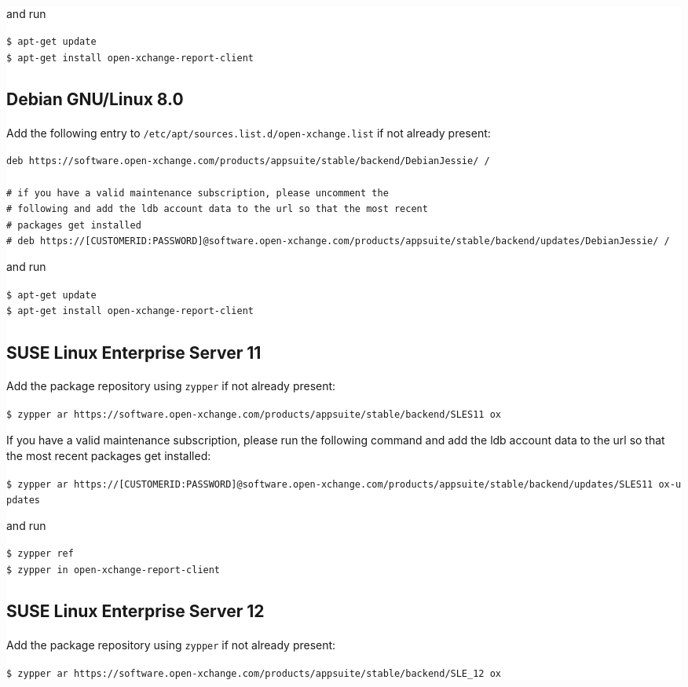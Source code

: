 and run

	$ apt-get update 
	$ apt-get install open-xchange-report-client

## Debian GNU/Linux 8.0

Add the following entry to <code>/etc/apt/sources.list.d/open-xchange.list</code> if not already present:

 	deb https://software.open-xchange.com/products/appsuite/stable/backend/DebianJessie/ /
 	
	# if you have a valid maintenance subscription, please uncomment the 
	# following and add the ldb account data to the url so that the most recent
	# packages get installed
	# deb https://[CUSTOMERID:PASSWORD]@software.open-xchange.com/products/appsuite/stable/backend/updates/DebianJessie/ /
	
and run

	$ apt-get update
	$ apt-get install open-xchange-report-client

## SUSE Linux Enterprise Server 11

Add the package repository using <code>zypper</code> if not already present:

	$ zypper ar https://software.open-xchange.com/products/appsuite/stable/backend/SLES11 ox

If you have a valid maintenance subscription, please run the following command and add the ldb account data to the url so that
the most recent packages get installed:

	$ zypper ar https://[CUSTOMERID:PASSWORD]@software.open-xchange.com/products/appsuite/stable/backend/updates/SLES11 ox-updates
	
and run

	$ zypper ref
	$ zypper in open-xchange-report-client

## SUSE Linux Enterprise Server 12

Add the package repository using <code>zypper</code> if not already present:

	$ zypper ar https://software.open-xchange.com/products/appsuite/stable/backend/SLE_12 ox
	